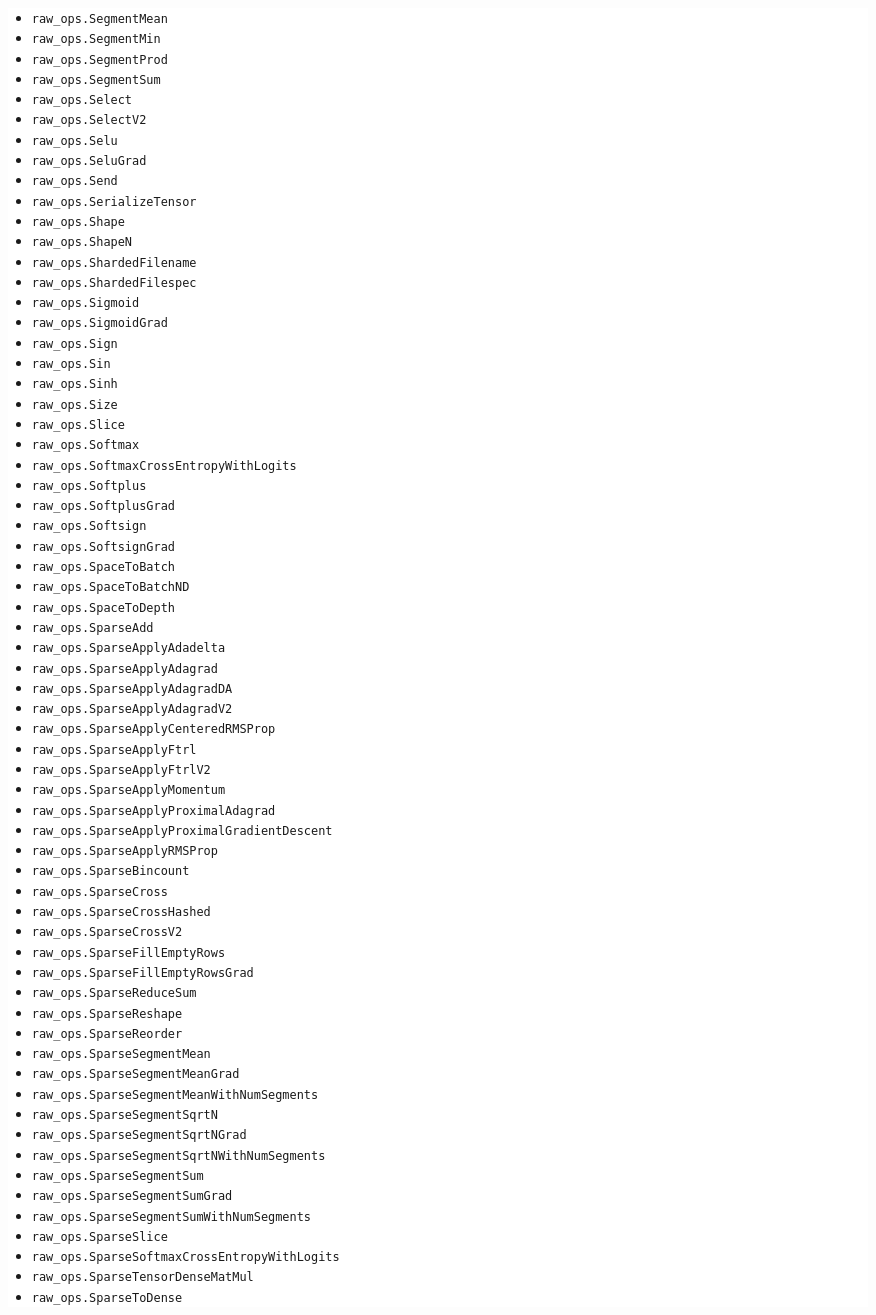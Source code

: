 *   `raw_ops.SegmentMean`
*   `raw_ops.SegmentMin`
*   `raw_ops.SegmentProd`
*   `raw_ops.SegmentSum`
*   `raw_ops.Select`
*   `raw_ops.SelectV2`
*   `raw_ops.Selu`
*   `raw_ops.SeluGrad`
*   `raw_ops.Send`
*   `raw_ops.SerializeTensor`
*   `raw_ops.Shape`
*   `raw_ops.ShapeN`
*   `raw_ops.ShardedFilename`
*   `raw_ops.ShardedFilespec`
*   `raw_ops.Sigmoid`
*   `raw_ops.SigmoidGrad`
*   `raw_ops.Sign`
*   `raw_ops.Sin`
*   `raw_ops.Sinh`
*   `raw_ops.Size`
*   `raw_ops.Slice`
*   `raw_ops.Softmax`
*   `raw_ops.SoftmaxCrossEntropyWithLogits`
*   `raw_ops.Softplus`
*   `raw_ops.SoftplusGrad`
*   `raw_ops.Softsign`
*   `raw_ops.SoftsignGrad`
*   `raw_ops.SpaceToBatch`
*   `raw_ops.SpaceToBatchND`
*   `raw_ops.SpaceToDepth`
*   `raw_ops.SparseAdd`
*   `raw_ops.SparseApplyAdadelta`
*   `raw_ops.SparseApplyAdagrad`
*   `raw_ops.SparseApplyAdagradDA`
*   `raw_ops.SparseApplyAdagradV2`
*   `raw_ops.SparseApplyCenteredRMSProp`
*   `raw_ops.SparseApplyFtrl`
*   `raw_ops.SparseApplyFtrlV2`
*   `raw_ops.SparseApplyMomentum`
*   `raw_ops.SparseApplyProximalAdagrad`
*   `raw_ops.SparseApplyProximalGradientDescent`
*   `raw_ops.SparseApplyRMSProp`
*   `raw_ops.SparseBincount`
*   `raw_ops.SparseCross`
*   `raw_ops.SparseCrossHashed`
*   `raw_ops.SparseCrossV2`
*   `raw_ops.SparseFillEmptyRows`
*   `raw_ops.SparseFillEmptyRowsGrad`
*   `raw_ops.SparseReduceSum`
*   `raw_ops.SparseReshape`
*   `raw_ops.SparseReorder`
*   `raw_ops.SparseSegmentMean`
*   `raw_ops.SparseSegmentMeanGrad`
*   `raw_ops.SparseSegmentMeanWithNumSegments`
*   `raw_ops.SparseSegmentSqrtN`
*   `raw_ops.SparseSegmentSqrtNGrad`
*   `raw_ops.SparseSegmentSqrtNWithNumSegments`
*   `raw_ops.SparseSegmentSum`
*   `raw_ops.SparseSegmentSumGrad`
*   `raw_ops.SparseSegmentSumWithNumSegments`
*   `raw_ops.SparseSlice`
*   `raw_ops.SparseSoftmaxCrossEntropyWithLogits`
*   `raw_ops.SparseTensorDenseMatMul`
*   `raw_ops.SparseToDense`